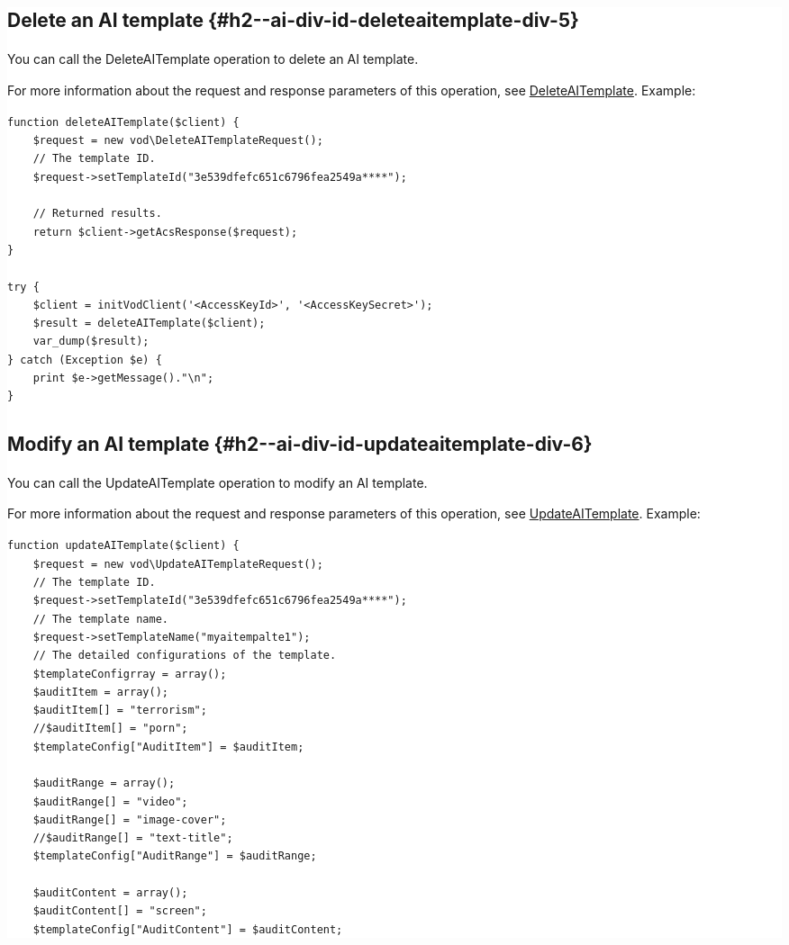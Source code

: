 
Delete an AI template {#h2--ai-div-id-deleteaitemplate-div-5}
-------------------------------------------------------------

You can call the DeleteAITemplate operation to delete an AI template.

For more information about the request and response parameters of this operation, see [DeleteAITemplate](). Example:

    function deleteAITemplate($client) {
        $request = new vod\DeleteAITemplateRequest();
        // The template ID.
        $request->setTemplateId("3e539dfefc651c6796fea2549a****");
    
        // Returned results.
        return $client->getAcsResponse($request);
    }
    
    try {
        $client = initVodClient('<AccessKeyId>', '<AccessKeySecret>');
        $result = deleteAITemplate($client);
        var_dump($result);
    } catch (Exception $e) {
        print $e->getMessage()."\n";
    }



Modify an AI template {#h2--ai-div-id-updateaitemplate-div-6}
-------------------------------------------------------------

You can call the UpdateAITemplate operation to modify an AI template.

For more information about the request and response parameters of this operation, see [UpdateAITemplate](). Example:

    function updateAITemplate($client) {
        $request = new vod\UpdateAITemplateRequest();
        // The template ID.
        $request->setTemplateId("3e539dfefc651c6796fea2549a****");
        // The template name.
        $request->setTemplateName("myaitempalte1");
        // The detailed configurations of the template.
        $templateConfigrray = array();
        $auditItem = array();
        $auditItem[] = "terrorism";
        //$auditItem[] = "porn";
        $templateConfig["AuditItem"] = $auditItem;
    
        $auditRange = array();
        $auditRange[] = "video";
        $auditRange[] = "image-cover";
        //$auditRange[] = "text-title";
        $templateConfig["AuditRange"] = $auditRange;
    
        $auditContent = array();
        $auditContent[] = "screen";
        $templateConfig["AuditContent"] = $auditContent;
    